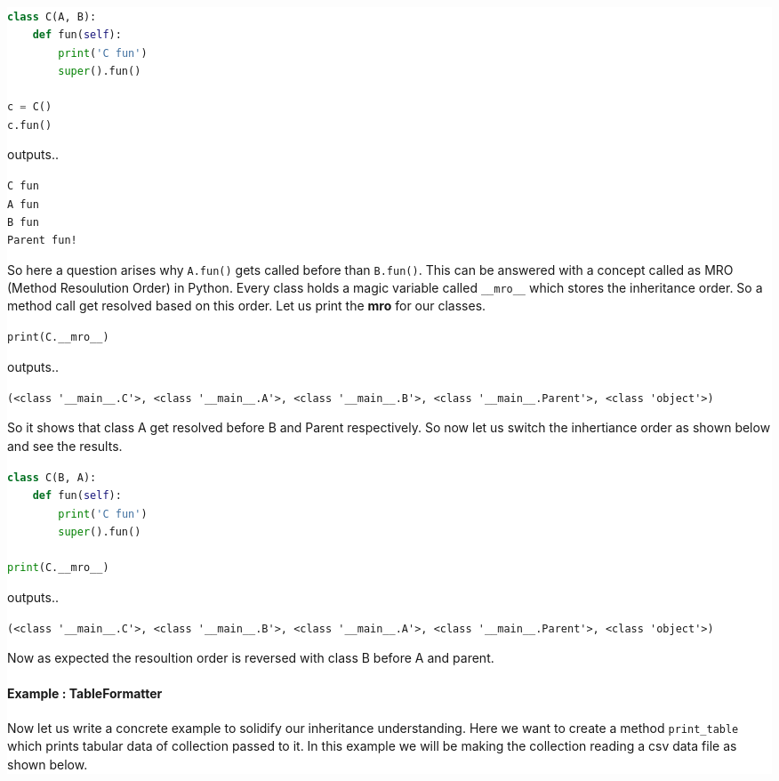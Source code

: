 ```python
class C(A, B):
    def fun(self):
        print('C fun')
        super().fun()

c = C()
c.fun()

```
outputs..

```bash
C fun
A fun
B fun
Parent fun!

```
So here a question arises why `A.fun()` gets called before than `B.fun()`. This can be answered with a concept called as MRO
(Method Resoulution Order) in Python. Every class holds a magic variable called `__mro__` which stores the inheritance order.
So a method call get resolved based on this order. Let us print the __mro__ for our classes.

`print(C.__mro__)`

outputs..

`(<class '__main__.C'>, <class '__main__.A'>, <class '__main__.B'>, <class '__main__.Parent'>, <class 'object'>)`

So it shows that class A get resolved before B and Parent respectively.  So now let us switch the inhertiance order 
as shown below and see the results.

```python
class C(B, A):
    def fun(self):
        print('C fun')
        super().fun()
        
print(C.__mro__)

```
outputs..

`(<class '__main__.C'>, <class '__main__.B'>, <class '__main__.A'>, <class '__main__.Parent'>, <class 'object'>)`

Now as expected the resoultion order is reversed with class B before A and parent. 

#### Example : TableFormatter

Now let us write a concrete example to solidify our inheritance understanding. Here we want to create a method `print_table`
which prints tabular data of collection passed to it. In this example we will be making the collection
reading a csv data file as shown below.

